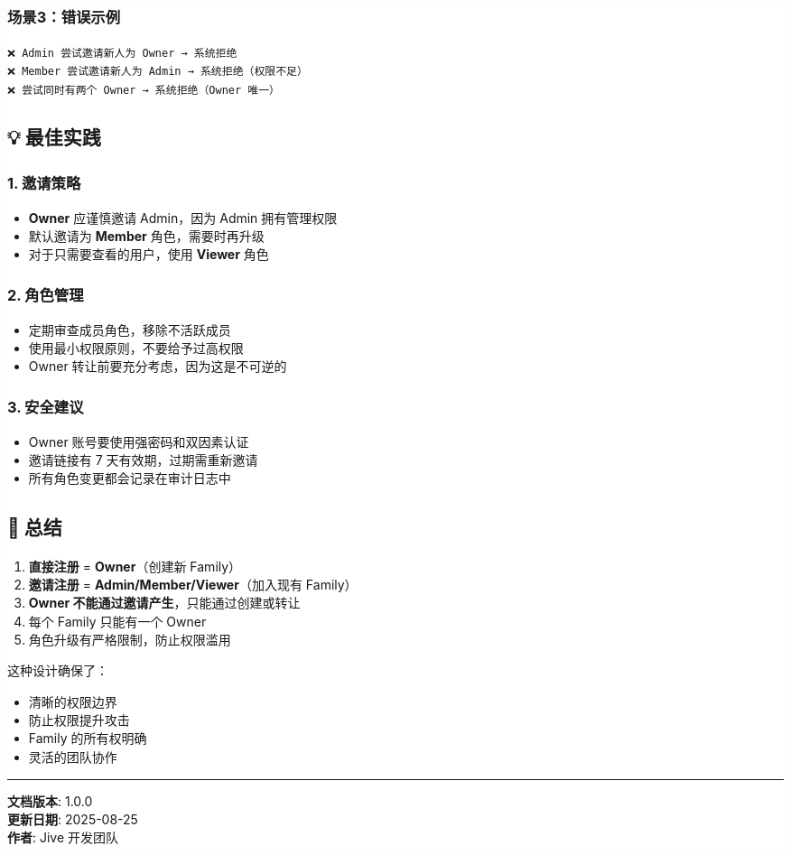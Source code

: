 ### 场景3：错误示例
```
❌ Admin 尝试邀请新人为 Owner → 系统拒绝
❌ Member 尝试邀请新人为 Admin → 系统拒绝（权限不足）
❌ 尝试同时有两个 Owner → 系统拒绝（Owner 唯一）
```

## 💡 最佳实践

### 1. 邀请策略
- **Owner** 应谨慎邀请 Admin，因为 Admin 拥有管理权限
- 默认邀请为 **Member** 角色，需要时再升级
- 对于只需要查看的用户，使用 **Viewer** 角色

### 2. 角色管理
- 定期审查成员角色，移除不活跃成员
- 使用最小权限原则，不要给予过高权限
- Owner 转让前要充分考虑，因为这是不可逆的

### 3. 安全建议
- Owner 账号要使用强密码和双因素认证
- 邀请链接有 7 天有效期，过期需重新邀请
- 所有角色变更都会记录在审计日志中

## 📝 总结

1. **直接注册** = **Owner**（创建新 Family）
2. **邀请注册** = **Admin/Member/Viewer**（加入现有 Family）
3. **Owner 不能通过邀请产生**，只能通过创建或转让
4. 每个 Family 只能有一个 Owner
5. 角色升级有严格限制，防止权限滥用

这种设计确保了：
- 清晰的权限边界
- 防止权限提升攻击
- Family 的所有权明确
- 灵活的团队协作

---

**文档版本**: 1.0.0  
**更新日期**: 2025-08-25  
**作者**: Jive 开发团队